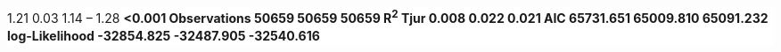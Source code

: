 <td style=" padding:0.2cm; text-align:left; vertical-align:top; text-align:center;  "></td>
<td style=" padding:0.2cm; text-align:left; vertical-align:top; text-align:center;  "></td>
<td style=" padding:0.2cm; text-align:left; vertical-align:top; text-align:center;  col7"></td>
<td style=" padding:0.2cm; text-align:left; vertical-align:top; text-align:center;  col8"></td>
<td style=" padding:0.2cm; text-align:left; vertical-align:top; text-align:center;  col9"></td>
<td style=" padding:0.2cm; text-align:left; vertical-align:top; text-align:center;  0">1.21</td>
<td style=" padding:0.2cm; text-align:left; vertical-align:top; text-align:center;  1">0.03</td>
<td style=" padding:0.2cm; text-align:left; vertical-align:top; text-align:center;  2">1.14&nbsp;&ndash;&nbsp;1.28</td>
<td style=" padding:0.2cm; text-align:left; vertical-align:top; text-align:center;  3"><strong>&lt;0.001</td>
</tr>
<tr>
<td style=" padding:0.2cm; text-align:left; vertical-align:top; text-align:left; padding-top:0.1cm; padding-bottom:0.1cm; border-top:1px solid;">Observations</td>
<td style=" padding:0.2cm; text-align:left; vertical-align:top; padding-top:0.1cm; padding-bottom:0.1cm; text-align:left; border-top:1px solid;" colspan="4">50659</td>
<td style=" padding:0.2cm; text-align:left; vertical-align:top; padding-top:0.1cm; padding-bottom:0.1cm; text-align:left; border-top:1px solid;" colspan="4">50659</td>
<td style=" padding:0.2cm; text-align:left; vertical-align:top; padding-top:0.1cm; padding-bottom:0.1cm; text-align:left; border-top:1px solid;" colspan="4">50659</td>
</tr>
<tr>
<td style=" padding:0.2cm; text-align:left; vertical-align:top; text-align:left; padding-top:0.1cm; padding-bottom:0.1cm;">R<sup>2</sup> Tjur</td>
<td style=" padding:0.2cm; text-align:left; vertical-align:top; padding-top:0.1cm; padding-bottom:0.1cm; text-align:left;" colspan="4">0.008</td>
<td style=" padding:0.2cm; text-align:left; vertical-align:top; padding-top:0.1cm; padding-bottom:0.1cm; text-align:left;" colspan="4">0.022</td>
<td style=" padding:0.2cm; text-align:left; vertical-align:top; padding-top:0.1cm; padding-bottom:0.1cm; text-align:left;" colspan="4">0.021</td>
</tr>
<tr>
<td style=" padding:0.2cm; text-align:left; vertical-align:top; text-align:left; padding-top:0.1cm; padding-bottom:0.1cm;">AIC</td>
<td style=" padding:0.2cm; text-align:left; vertical-align:top; padding-top:0.1cm; padding-bottom:0.1cm; text-align:left;" colspan="4">65731.651</td>
<td style=" padding:0.2cm; text-align:left; vertical-align:top; padding-top:0.1cm; padding-bottom:0.1cm; text-align:left;" colspan="4">65009.810</td>
<td style=" padding:0.2cm; text-align:left; vertical-align:top; padding-top:0.1cm; padding-bottom:0.1cm; text-align:left;" colspan="4">65091.232</td>
</tr>
<tr>
<td style=" padding:0.2cm; text-align:left; vertical-align:top; text-align:left; padding-top:0.1cm; padding-bottom:0.1cm;">log-Likelihood</td>
<td style=" padding:0.2cm; text-align:left; vertical-align:top; padding-top:0.1cm; padding-bottom:0.1cm; text-align:left;" colspan="4">-32854.825</td>
<td style=" padding:0.2cm; text-align:left; vertical-align:top; padding-top:0.1cm; padding-bottom:0.1cm; text-align:left;" colspan="4">-32487.905</td>
<td style=" padding:0.2cm; text-align:left; vertical-align:top; padding-top:0.1cm; padding-bottom:0.1cm; text-align:left;" colspan="4">-32540.616</td>
</tr>
